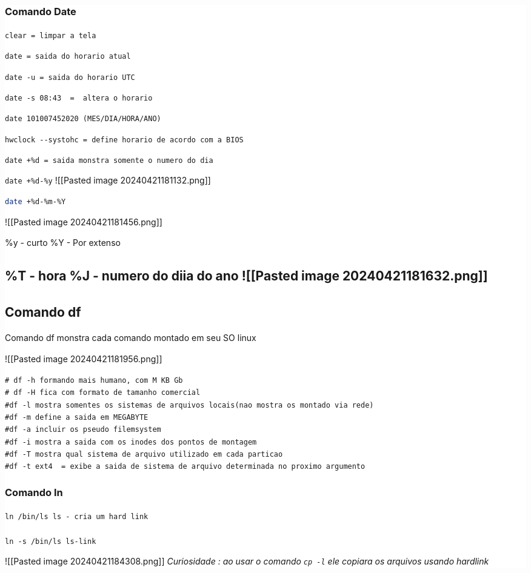 ### Comando Date
``clear = limpar a tela``

`date = saida do horario atual`

`date -u = saida do horario UTC `

`date -s 08:43  =  altera o horario`

`date 101007452020 (MES/DIA/HORA/ANO)`

`hwclock --systohc = define horario de acordo com a BIOS`

`date +%d = saida monstra somente o numero do dia`

`date +%d-%y`
![[Pasted image 20240421181132.png]]

```bash
date +%d-%m-%Y
```
![[Pasted image 20240421181456.png]]

%y - curto
%Y - Por extenso

%T - hora
%J  - numero do diia do ano
![[Pasted image 20240421181632.png]]
-----------------------------------------


## Comando df
Comando df monstra cada comando montado em seu SO linux

![[Pasted image 20240421181956.png]]

```
# df -h formando mais humano, com M KB Gb
# df -H fica com formato de tamanho comercial
#df -l mostra somentes os sistemas de arquivos locais(nao mostra os montado via rede)
#df -m define a saida em MEGABYTE
#df -a incluir os pseudo filemsystem
#df -i mostra a saida com os inodes dos pontos de montagem
#df -T mostra qual sistema de arquivo utilizado em cada particao
#df -t ext4  = exibe a saida de sistema de arquivo determinada no proximo argumento

```


### Comando ln

```
ln /bin/ls ls - cria um hard link

ln -s /bin/ls ls-link
```
![[Pasted image 20240421184308.png]]
*Curiosidade : ao usar o comando `cp -l` ele copiara os arquivos usando hardlink*
